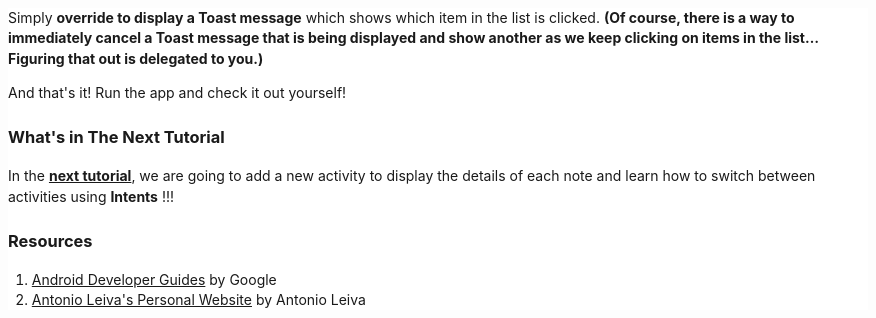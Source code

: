 
Simply **override to display a Toast message** which shows which item in the list is clicked. **(Of course, there is a way to immediately cancel a Toast message that is being displayed and show another as we keep clicking on items in the list…Figuring that out is delegated to you.)**

And that's it! Run the app and check it out yourself!



### What's in The Next Tutorial

In the [**next tutorial**](https://androidpirate.github.io/NoteAppIntents/  "**next tutorial**"), we are going to add a new activity to display the details of each note and learn how to switch between activities using **Intents** !!!



### Resources
1. [Android Developer Guides](https://developer.android.com/guide/ "Android Developer Guides") by Google
2. [Antonio Leiva's Personal Website](https://antonioleiva.com) by Antonio Leiva
